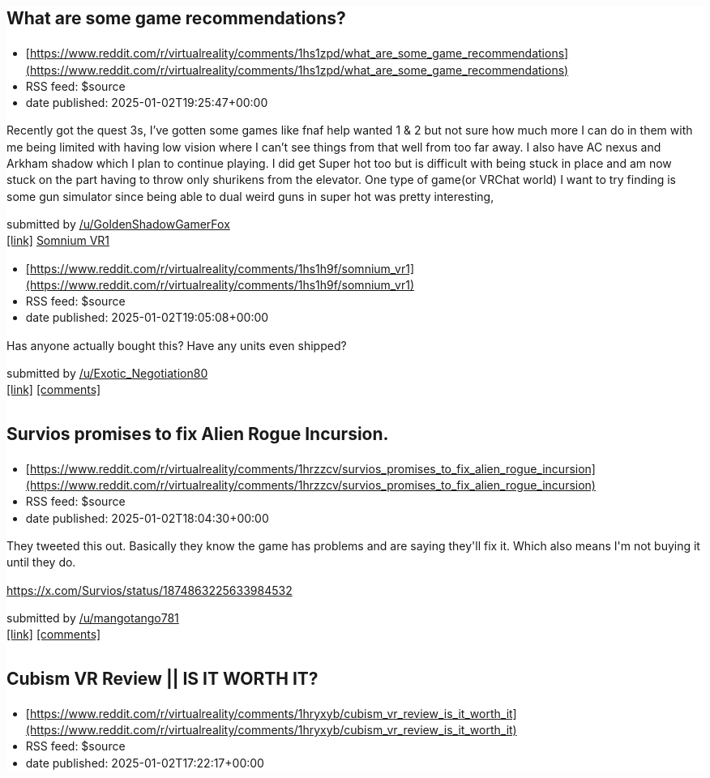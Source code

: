 ## What are some game recommendations?
 - [https://www.reddit.com/r/virtualreality/comments/1hs1zpd/what_are_some_game_recommendations](https://www.reddit.com/r/virtualreality/comments/1hs1zpd/what_are_some_game_recommendations)
 - RSS feed: $source
 - date published: 2025-01-02T19:25:47+00:00

<div class="md"><p>Recently got the quest 3s, I’ve gotten some games like fnaf help wanted 1 &amp; 2 but not sure how much more I can do in them with me being limited with having low vision where I can’t see things from that well from too far away. I also have AC nexus and Arkham shadow which I plan to continue playing. I did get Super hot too but is difficult with being stuck in place and am now stuck on the part having to throw only shurikens from the elevator. One type of game(or VRChat world) I want to try finding is some gun simulator since being able to dual weird guns in super hot was pretty interesting,</p> </div> &#32; submitted by &#32; <a href="https://www.reddit.com/user/GoldenShadowGamerFox"> /u/GoldenShadowGamerFox </a> <br/> <span><a href="https://www.reddit.com/r/virtualreality/comments/1hs1zpd/what_are_some_game_recommendations/">[link]</a></span> &#32; <span><a href="https://www.reddit.com/r/virtualreality/comments/1hs1zpd/what_are_some_

## Somnium VR1
 - [https://www.reddit.com/r/virtualreality/comments/1hs1h9f/somnium_vr1](https://www.reddit.com/r/virtualreality/comments/1hs1h9f/somnium_vr1)
 - RSS feed: $source
 - date published: 2025-01-02T19:05:08+00:00

<div class="md"><p>Has anyone actually bought this? Have any units even shipped?</p> </div> &#32; submitted by &#32; <a href="https://www.reddit.com/user/Exotic_Negotiation80"> /u/Exotic_Negotiation80 </a> <br/> <span><a href="https://www.reddit.com/r/virtualreality/comments/1hs1h9f/somnium_vr1/">[link]</a></span> &#32; <span><a href="https://www.reddit.com/r/virtualreality/comments/1hs1h9f/somnium_vr1/">[comments]</a></span>

## Survios promises to fix Alien Rogue Incursion.
 - [https://www.reddit.com/r/virtualreality/comments/1hrzzcv/survios_promises_to_fix_alien_rogue_incursion](https://www.reddit.com/r/virtualreality/comments/1hrzzcv/survios_promises_to_fix_alien_rogue_incursion)
 - RSS feed: $source
 - date published: 2025-01-02T18:04:30+00:00

<div class="md"><p>They tweeted this out. Basically they know the game has problems and are saying they&#39;ll fix it. Which also means I&#39;m not buying it until they do.</p> <p><a href="https://x.com/Survios/status/1874863225633984532">https://x.com/Survios/status/1874863225633984532</a></p> </div> &#32; submitted by &#32; <a href="https://www.reddit.com/user/mangotango781"> /u/mangotango781 </a> <br/> <span><a href="https://www.reddit.com/r/virtualreality/comments/1hrzzcv/survios_promises_to_fix_alien_rogue_incursion/">[link]</a></span> &#32; <span><a href="https://www.reddit.com/r/virtualreality/comments/1hrzzcv/survios_promises_to_fix_alien_rogue_incursion/">[comments]</a></span>

## Cubism VR Review || IS IT WORTH IT?
 - [https://www.reddit.com/r/virtualreality/comments/1hryxyb/cubism_vr_review_is_it_worth_it](https://www.reddit.com/r/virtualreality/comments/1hryxyb/cubism_vr_review_is_it_worth_it)
 - RSS feed: $source
 - date published: 2025-01-02T17:22:17+00:00
